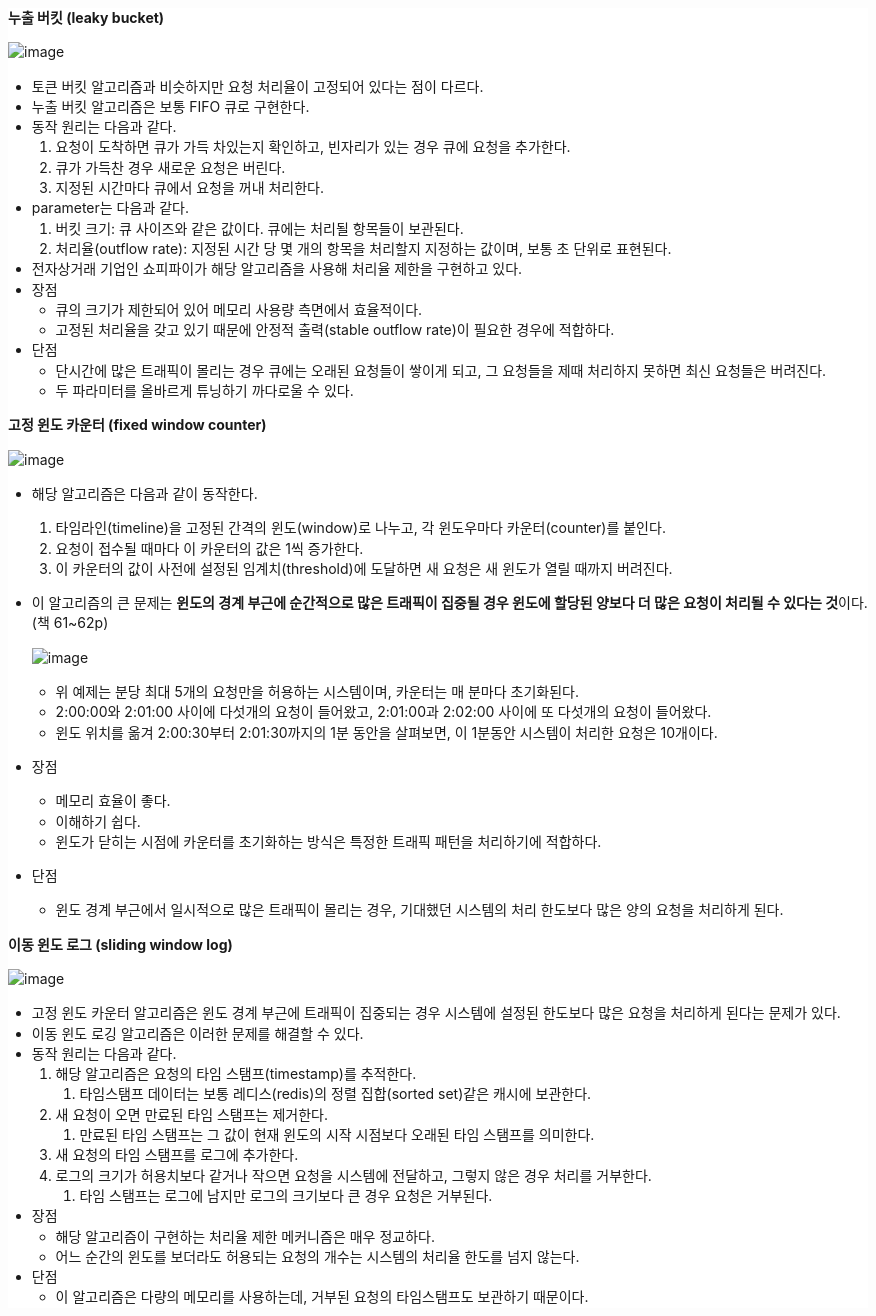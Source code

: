 **누출 버킷 (leaky bucket)**

![image](https://github.com/yu-heejin/system-design-interview-study/assets/96467030/8417bcb6-0d67-4fc7-b60e-76c4c6b6b4fd)


- 토큰 버킷 알고리즘과 비슷하지만 요청 처리율이 고정되어 있다는 점이 다르다.
- 누출 버킷 알고리즘은 보통 FIFO 큐로 구현한다.
- 동작 원리는 다음과 같다.
    1. 요청이 도착하면 큐가 가득 차있는지 확인하고, 빈자리가 있는 경우 큐에 요청을 추가한다.
    2. 큐가 가득찬 경우 새로운 요청은 버린다.
    3. 지정된 시간마다 큐에서 요청을 꺼내 처리한다.
- parameter는 다음과 같다.
    1. 버킷 크기: 큐 사이즈와 같은 값이다. 큐에는 처리될 항목들이 보관된다.
    2. 처리율(outflow rate): 지정된 시간 당 몇 개의 항목을 처리할지 지정하는 값이며, 보통 초 단위로 표현된다.
- 전자상거래 기업인 쇼피파이가 해당 알고리즘을 사용해 처리율 제한을 구현하고 있다.
- 장점
    - 큐의 크기가 제한되어 있어 메모리 사용량 측면에서 효율적이다.
    - 고정된 처리율을 갖고 있기 때문에 안정적 출력(stable outflow rate)이 필요한 경우에 적합하다.
- 단점
    - 단시간에 많은 트래픽이 몰리는 경우 큐에는 오래된 요청들이 쌓이게 되고, 그 요청들을 제때 처리하지 못하면 최신 요청들은 버려진다.
    - 두 파라미터를 올바르게 튜닝하기 까다로울 수 있다.

**고정 윈도 카운터 (fixed window counter)**

![image](https://github.com/yu-heejin/system-design-interview-study/assets/96467030/26740b55-fda9-4227-bf31-a1d856c7cf90)


- 해당 알고리즘은 다음과 같이 동작한다.
    1. 타임라인(timeline)을 고정된 간격의 윈도(window)로 나누고, 각 윈도우마다 카운터(counter)를 붙인다.
    2. 요청이 접수될 때마다 이 카운터의 값은 1씩 증가한다.
    3. 이 카운터의 값이 사전에 설정된 임계치(threshold)에 도달하면 새 요청은 새 윈도가 열릴 때까지 버려진다.
- 이 알고리즘의 큰 문제는 **윈도의 경계 부근에 순간적으로 많은 트래픽이 집중될 경우 윈도에 할당된 양보다 더 많은 요청이 처리될 수 있다는 것**이다. (책 61~62p)
    
   ![image](https://github.com/yu-heejin/system-design-interview-study/assets/96467030/4d534bd8-f1da-408b-a5d7-53bb40216777)

    
    - 위 예제는 분당 최대 5개의 요청만을 허용하는 시스템이며, 카운터는 매 분마다 초기화된다.
    - 2:00:00와 2:01:00 사이에 다섯개의 요청이 들어왔고, 2:01:00과 2:02:00 사이에 또 다섯개의 요청이 들어왔다.
    - 윈도 위치를 옮겨 2:00:30부터 2:01:30까지의 1분 동안을 살펴보면, 이 1분동안 시스템이 처리한 요청은 10개이다.
- 장점
    - 메모리 효율이 좋다.
    - 이해하기 쉽다.
    - 윈도가 닫히는 시점에 카운터를 초기화하는 방식은 특정한 트래픽 패턴을 처리하기에 적합하다.
- 단점
    - 윈도 경계 부근에서 일시적으로 많은 트래픽이 몰리는 경우, 기대했던 시스템의 처리 한도보다 많은 양의 요청을 처리하게 된다.

**이동 윈도 로그 (sliding window log)**

![image](https://github.com/yu-heejin/system-design-interview-study/assets/96467030/9fa2e63c-5684-494c-9615-6dbdb61b125d)


- 고정 윈도 카운터 알고리즘은 윈도 경계 부근에 트래픽이 집중되는 경우 시스템에 설정된 한도보다 많은 요청을 처리하게 된다는 문제가 있다.
- 이동 윈도 로깅 알고리즘은 이러한 문제를 해결할 수 있다.
- 동작 원리는 다음과 같다.
    1. 해당 알고리즘은 요청의 타임 스탬프(timestamp)를 추적한다.
        1. 타임스탬프 데이터는 보통 레디스(redis)의 정렬 집합(sorted set)같은 캐시에 보관한다.
    2. 새 요청이 오면 만료된 타임 스탬프는 제거한다.
        1. 만료된 타임 스탬프는 그 값이 현재 윈도의 시작 시점보다 오래된 타임 스탬프를 의미한다.
    3. 새 요청의 타임 스탬프를 로그에 추가한다.
    4. 로그의 크기가 허용치보다 같거나 작으면 요청을 시스템에 전달하고, 그렇지 않은 경우 처리를 거부한다.
        1. 타임 스탬프는 로그에 남지만 로그의 크기보다 큰 경우 요청은 거부된다.
- 장점
    - 해당 알고리즘이 구현하는 처리율 제한 메커니즘은 매우 정교하다.
    - 어느 순간의 윈도를 보더라도 허용되는 요청의 개수는 시스템의 처리율 한도를 넘지 않는다.
- 단점
    - 이 알고리즘은 다량의 메모리를 사용하는데, 거부된 요청의 타임스탬프도 보관하기 때문이다.
